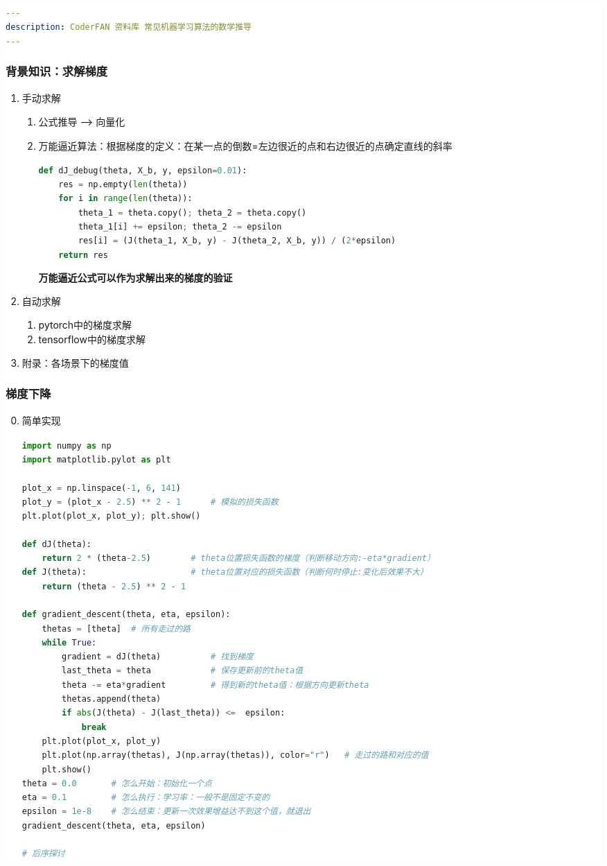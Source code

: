 ```yaml
---
description: CoderFAN 资料库 常见机器学习算法的数学推导
---
```


### 背景知识：求解梯度

1. 手动求解

   1. 公式推导 --> 向量化

   2. 万能逼近算法：根据梯度的定义：在某一点的倒数=左边很近的点和右边很近的点确定直线的斜率

      ~~~python
      def dJ_debug(theta, X_b, y, epsilon=0.01):
          res = np.empty(len(theta))
          for i in range(len(theta)):
              theta_1 = theta.copy(); theta_2 = theta.copy()
              theta_1[i] += epsilon; theta_2 -= epsilon
              res[i] = (J(theta_1, X_b, y) - J(theta_2, X_b, y)) / (2*epsilon)
          return res
      ~~~

      **万能逼近公式可以作为求解出来的梯度的验证**

2. 自动求解

   1. pytorch中的梯度求解
   2. tensorflow中的梯度求解

3. 附录：各场景下的梯度值

### 梯度下降

0. 简单实现

   ~~~python
   import numpy as np
   import matplotlib.pylot as plt
   
   plot_x = np.linspace(-1, 6, 141)
   plot_y = (plot_x - 2.5) ** 2 - 1      # 模拟的损失函数
   plt.plot(plot_x, plot_y); plt.show()
   
   def dJ(theta):
       return 2 * (theta-2.5)        # theta位置损失函数的梯度（判断移动方向:-eta*gradient）
   def J(theta):                     # theta位置对应的损失函数（判断何时停止:变化后效果不大）
       return (theta - 2.5) ** 2 - 1
   
   def gradient_descent(theta, eta, epsilon):
       thetas = [theta]  # 所有走过的路
       while True:
           gradient = dJ(theta)          # 找到梯度
           last_theta = theta            # 保存更新前的theta值
           theta -= eta*gradient         # 得到新的theta值：根据方向更新theta
           thetas.append(theta)
           if abs(J(theta) - J(last_theta)) <=  epsilon:
               break
       plt.plot(plot_x, plot_y)
       plt.plot(np.array(thetas), J(np.array(thetas)), color="r")   # 走过的路和对应的值
       plt.show()
   theta = 0.0       # 怎么开始：初始化一个点
   eta = 0.1         # 怎么执行：学习率：一般不是固定不变的
   epsilon = 1e-8    # 怎么结束：更新一次效果增益达不到这个值，就退出
   gradient_descent(theta, eta, epsilon)
   
   # 后序探讨
   ~~~